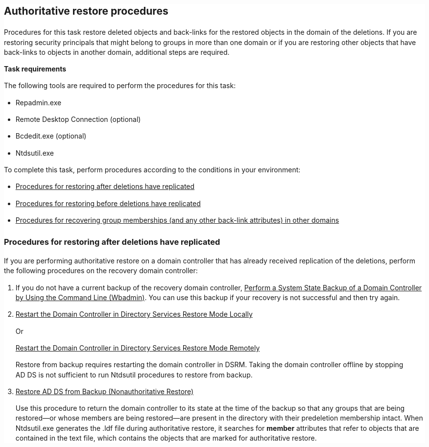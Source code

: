 ## Authoritative restore procedures  
 Procedures for this task restore deleted objects and back\-links for the restored objects in the domain of the deletions. If you are restoring security principals that might belong to groups in more than one domain or if you are restoring other objects that have back\-links to objects in another domain, additional steps are required.  
  
 **Task requirements**  
  
 The following tools are required to perform the procedures for this task:  
  
-   Repadmin.exe  
  
-   Remote Desktop Connection \(optional\)  
  
-   Bcdedit.exe \(optional\)  
  
-   Ntdsutil.exe  
  
 To complete this task, perform procedures according to the conditions in your environment:  
  
-   [Procedures for restoring after deletions have replicated](../Topic/Performing-Authoritative-Restore-of-Active-Directory-Objects.md#BKMK_after_deletions)  
  
-   [Procedures for restoring before deletions have replicated](../Topic/Performing-Authoritative-Restore-of-Active-Directory-Objects.md#BKMK_before_deletions)  
  
-   [Procedures for recovering group memberships \(and any other back\-link attributes\) in other domains](../Topic/Performing-Authoritative-Restore-of-Active-Directory-Objects.md#BKMK_recover_groups)  
  
###  <a name="BKMK_after_deletions"></a> Procedures for restoring after deletions have replicated  
 If you are performing authoritative restore on a domain controller that has already received replication of the deletions, perform the following procedures on the recovery domain controller:  
  
1.  If you do not have a current backup of the recovery domain controller, [Perform a System State Backup of a Domain Controller by Using the Command Line &#40;Wbadmin&#41;](../Topic/Perform-a-System-State-Backup-of-a-Domain-Controller-by-Using-the-Command-Line--Wbadmin-.md). You can use this backup if your recovery is not successful and then try again.  
  
2.  [Restart the Domain Controller in Directory Services Restore Mode Locally](../Topic/Restart-the-Domain-Controller-in-Directory-Services-Restore-Mode-Locally.md)  
  
     Or  
  
     [Restart the Domain Controller in Directory Services Restore Mode Remotely](../Topic/Restart-the-Domain-Controller-in-Directory-Services-Restore-Mode-Remotely.md)  
  
     Restore from backup requires restarting the domain controller in DSRM. Taking the domain controller offline by stopping AD DS is not sufficient to run Ntdsutil procedures to restore from backup.  
  
3.  [Restore AD DS from Backup &#40;Nonauthoritative Restore&#41;](../Topic/Restore-AD-DS-from-Backup--Nonauthoritative-Restore-.md)  
  
     Use this procedure to return the domain controller to its state at the time of the backup so that any groups that are being restored—or whose members are being restored—are present in the directory with their predeletion membership intact. When Ntdsutil.exe generates the .ldf file during authoritative restore, it searches for **member** attributes that refer to objects that are contained in the text file, which contains the objects that are marked for authoritative restore.  
  